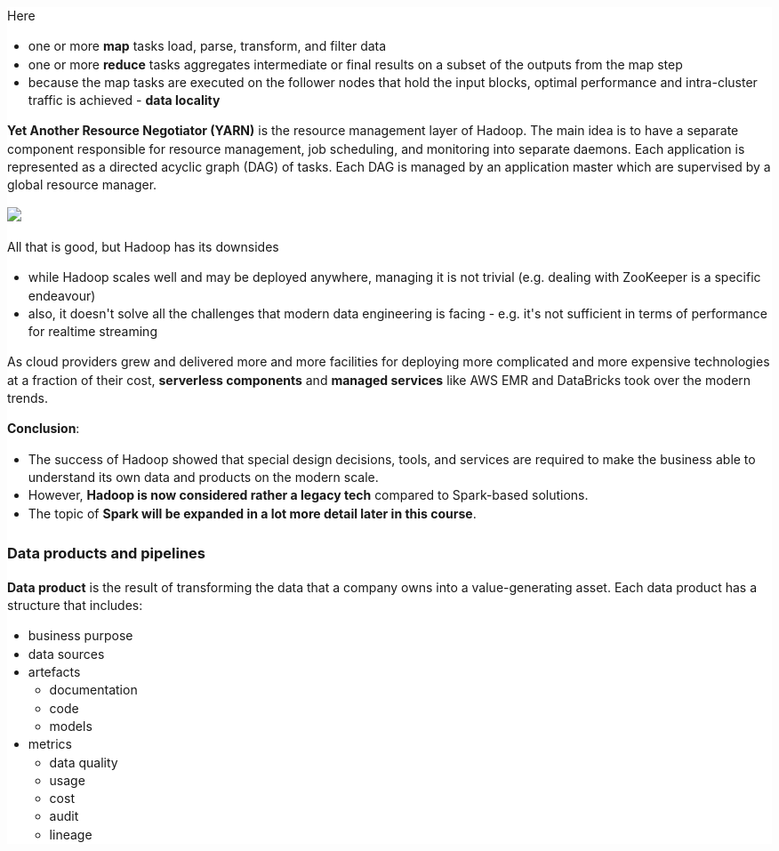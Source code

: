 Here
-   one or more **map** tasks load, parse, transform, and filter data
-   one or more **reduce** tasks aggregates intermediate or final
    results on a subset of the outputs from the map step
-   because the map tasks are executed on the follower nodes that hold
    the input blocks, optimal performance and intra-cluster traffic is
    achieved - **data locality**

**Yet Another Resource Negotiator (YARN)** is the resource management
layer of Hadoop. The main idea is to have a separate component
responsible for resource management, job scheduling, and monitoring into
separate daemons. Each application is represented as a directed acyclic
graph (DAG) of tasks. Each DAG is managed by an application master which
are supervised by a global resource manager.

![](materials/image5.png)

All that is good, but Hadoop has its downsides
-   while Hadoop scales well and may be deployed anywhere, managing it
    is not trivial (e.g. dealing with ZooKeeper is a specific endeavour)
-   also, it doesn't solve all the challenges that modern data
    engineering is facing - e.g. it's not sufficient in terms of
    performance for realtime streaming

As cloud providers grew and delivered more and more facilities for
deploying more complicated and more expensive technologies at a fraction
of their cost, **serverless components** and **managed services** like
AWS EMR and DataBricks took over the modern trends.

**Conclusion**:
- The success of Hadoop showed that special design decisions, tools, and
services are required to make the business able to understand its own
data and products on the modern scale.
- However, **Hadoop is now considered rather a legacy tech** compared to Spark-based solutions.
- The topic of **Spark will be expanded in a lot more detail later in this course**.

### Data products and pipelines

**Data product** is the result of transforming the data that a company
owns into a value-generating asset. Each data product has a structure
that includes:

-   business purpose
-   data sources
-   artefacts
    -   documentation
    -   code
    -   models
-   metrics
    -   data quality
    -   usage
    -   cost
    -   audit
    -   lineage
